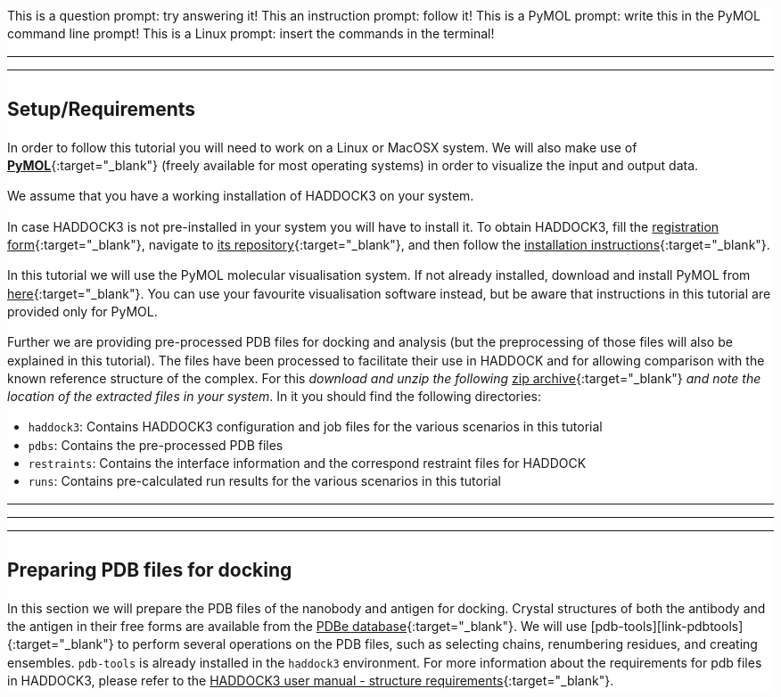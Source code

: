 <a class="prompt prompt-question">This is a question prompt: try answering it!</a>
<a class="prompt prompt-info">This an instruction prompt: follow it!</a>
<a class="prompt prompt-pymol">This is a PyMOL prompt: write this in the PyMOL command line prompt!</a>
<a class="prompt prompt-cmd">This is a Linux prompt: insert the commands in the terminal!</a>

<hr>
<hr>

## Setup/Requirements

In order to follow this tutorial you will need to work on a Linux or MacOSX
system. We will also make use of [**PyMOL**][link-pymol]{:target="_blank"} (freely available for
most operating systems) in order to visualize the input and output data.

We assume that you have a working installation of HADDOCK3 on your system. 

In case HADDOCK3 is not pre-installed in your system you will have to install it.
To obtain HADDOCK3, fill the [registration form](https://docs.google.com/forms/d/e/1FAIpQLScDcd0rWtuzJ_4nftkDAHoLVwr1IAVwNJGhbaZdTYZ4vWu25w/viewform?){:target="_blank"},  navigate to [its repository][haddock-repo]{:target="_blank"}, and then follow the [installation instructions](https://www.bonvinlab.org/haddock3-user-manual/install.html){:target="_blank"}.

In this tutorial we will use the PyMOL molecular visualisation system. If not already installed, download and install PyMOL from [here](https://pymol.org/){:target="_blank"}. You can use your favourite visualisation software instead, but be aware that instructions in this tutorial are provided only for PyMOL.

Further we are providing pre-processed PDB files for docking and analysis (but the
preprocessing of those files will also be explained in this tutorial). The files have been processed
to facilitate their use in HADDOCK and for allowing comparison with the known reference
structure of the complex. For this _download and unzip the following_
[zip archive](https://surfdrive.surf.nl/files/index.php/s/5w4wi4yLgSngUul){:target="_blank"}
_and note the location of the extracted files in your system_. In it you should find the following directories:

* `haddock3`: Contains HADDOCK3 configuration and job files for the various scenarios in this tutorial
* `pdbs`: Contains the pre-processed PDB files
* `restraints`: Contains the interface information and the correspond restraint files for HADDOCK
* `runs`: Contains pre-calculated run results for the various scenarios in this tutorial

<hr>


<hr>
<hr>

## Preparing PDB files for docking

In this section we will prepare the PDB files of the nanobody and antigen for docking.
Crystal structures of both the antibody and the antigen in their free forms are available from the
[PDBe database](https://www.pdbe.org){:target="_blank"}. We will use [pdb-tools][link-pdbtools]{:target="_blank"} to perform several operations on the PDB files, such as selecting chains, renumbering residues, and creating ensembles. `pdb-tools` is already installed in the `haddock3` environment. For more information about the requirements for pdb files in HADDOCK3, please refer to the [HADDOCK3 user manual - structure requirements](https://www.bonvinlab.org/haddock3-user-manual/structure_requirements.html){:target="_blank"}.


[haddock3antibody-epitope]: https://www.bonvinlab.org/education/HADDOCK3/HADDOCK3-antibody-antigen/#antigen-scenario-2-nmr-mapped-epitope-information "HADDOCK3 antibody-antigen tutorial"
[air-help]: https://www.bonvinlab.org/software/haddock2.4/airs/ "AIRs help"
[haddock24protein]: /education/HADDOCK24/HADDOCK24-protein-protein-basic/
[haddock-repo]: https://github.com/haddocking/haddock3 "HADDOCK3 GitHub"
[installation]: https://www.bonvinlab.org/haddock3/INSTALL.html "Installation"
[link-cns]: https://cns-online.org "CNS online"
[link-forum]: https://ask.bioexcel.eu/c/haddock "HADDOCK Forum"
[link-freesasa]: https://freesasa.github.io "FreeSASA"
[link-pymol]: https://www.pymol.org/ "PyMOL"
[nat-pro]: https://www.nature.com/articles/s41596-024-01011-0.epdf?sharing_token=UHDrW9bNh3BqijxD2u9Xd9RgN0jAjWel9jnR3ZoTv0O8Cyf_B_3QikVaNIBRHxp9xyFsQ7dSV3t-kBtpCaFZWPfnuUnAtvRG_vkef9o4oWuhrOLGbBXJVlaaA9ALOULn6NjxbiqC2VkmpD2ZR_r-o0sgRZoHVz10JqIYOeus_nM%3D "Nature protocol"